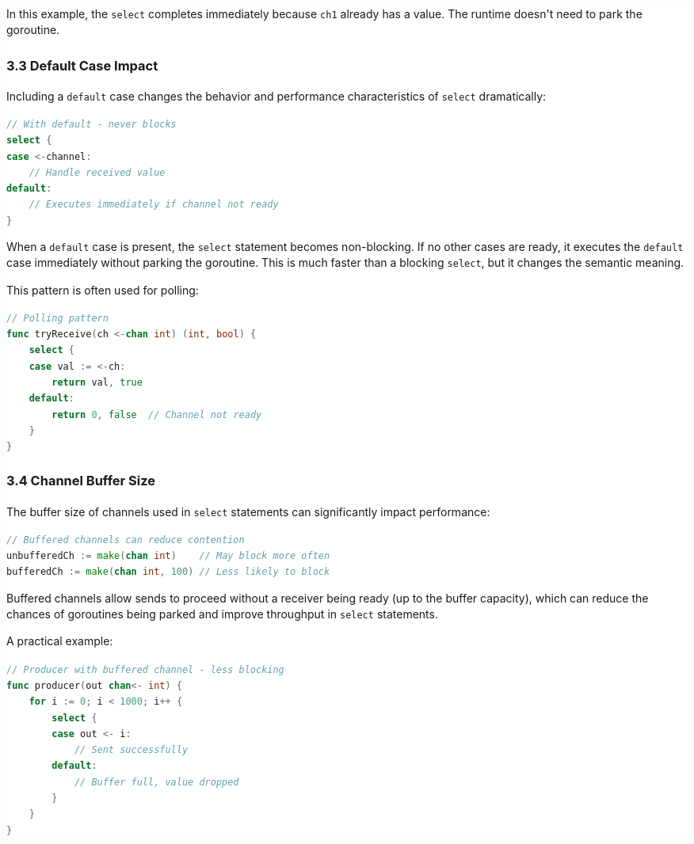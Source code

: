 
In this example, the `select` completes immediately because `ch1` already has a value. The runtime doesn't need to park the goroutine.

### 3.3 Default Case Impact

Including a `default` case changes the behavior and performance characteristics of `select` dramatically:

```go
// With default - never blocks
select {
case <-channel:
    // Handle received value
default:
    // Executes immediately if channel not ready
}
```

When a `default` case is present, the `select` statement becomes non-blocking. If no other cases are ready, it executes the `default` case immediately without parking the goroutine. This is much faster than a blocking `select`, but it changes the semantic meaning.

This pattern is often used for polling:

```go
// Polling pattern
func tryReceive(ch <-chan int) (int, bool) {
    select {
    case val := <-ch:
        return val, true
    default:
        return 0, false  // Channel not ready
    }
}
```

### 3.4 Channel Buffer Size

The buffer size of channels used in `select` statements can significantly impact performance:

```go
// Buffered channels can reduce contention
unbufferedCh := make(chan int)    // May block more often
bufferedCh := make(chan int, 100) // Less likely to block
```

Buffered channels allow sends to proceed without a receiver being ready (up to the buffer capacity), which can reduce the chances of goroutines being parked and improve throughput in `select` statements.

A practical example:

```go
// Producer with buffered channel - less blocking
func producer(out chan<- int) {
    for i := 0; i < 1000; i++ {
        select {
        case out <- i:
            // Sent successfully
        default:
            // Buffer full, value dropped
        }
    }
}
```
